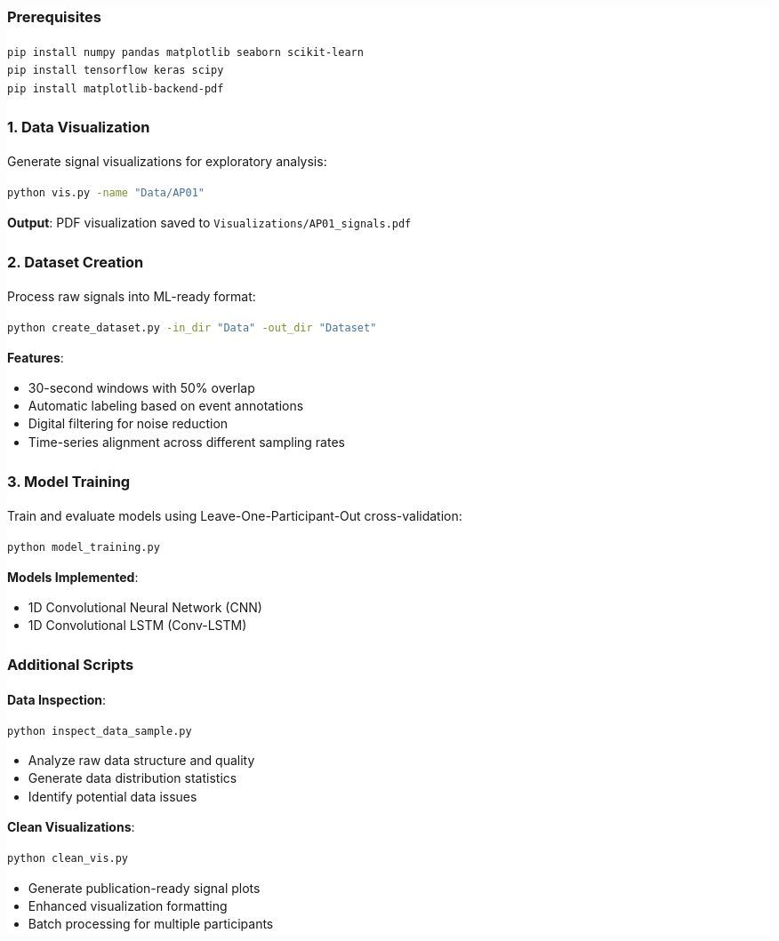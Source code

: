### Prerequisites

```bash
pip install numpy pandas matplotlib seaborn scikit-learn
pip install tensorflow keras scipy
pip install matplotlib-backend-pdf
```

### 1. Data Visualization

Generate signal visualizations for exploratory analysis:

```bash
python vis.py -name "Data/AP01"
```

**Output**: PDF visualization saved to `Visualizations/AP01_signals.pdf`

### 2. Dataset Creation

Process raw signals into ML-ready format:

```bash
python create_dataset.py -in_dir "Data" -out_dir "Dataset"
```

**Features**:
- 30-second windows with 50% overlap
- Automatic labeling based on event annotations
- Digital filtering for noise reduction
- Time-series alignment across different sampling rates

### 3. Model Training

Train and evaluate models using Leave-One-Participant-Out cross-validation:

```bash
python model_training.py
```

**Models Implemented**:
- 1D Convolutional Neural Network (CNN)
- 1D Convolutional LSTM (Conv-LSTM)

### Additional Scripts

**Data Inspection**:
```bash
python inspect_data_sample.py
```
- Analyze raw data structure and quality
- Generate data distribution statistics
- Identify potential data issues

**Clean Visualizations**:
```bash
python clean_vis.py
```
- Generate publication-ready signal plots
- Enhanced visualization formatting
- Batch processing for multiple participants
